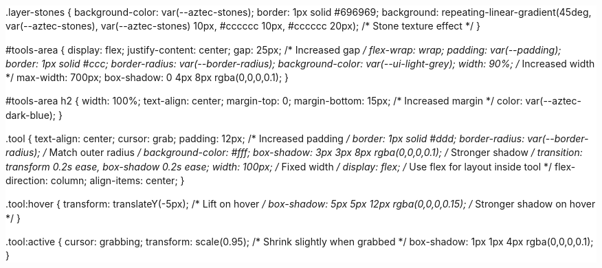 .layer-stones {
    background-color: var(--aztec-stones);
    border: 1px solid #696969;
    background: repeating-linear-gradient(45deg, var(--aztec-stones), var(--aztec-stones) 10px, #cccccc 10px, #cccccc 20px); /* Stone texture effect */
}

#tools-area {
    display: flex;
    justify-content: center;
    gap: 25px; /* Increased gap */
    flex-wrap: wrap;
    padding: var(--padding);
    border: 1px solid #ccc;
    border-radius: var(--border-radius);
    background-color: var(--ui-light-grey);
    width: 90%; /* Increased width */
    max-width: 700px;
    box-shadow: 0 4px 8px rgba(0,0,0,0.1);
}

#tools-area h2 {
    width: 100%;
    text-align: center;
    margin-top: 0;
    margin-bottom: 15px; /* Increased margin */
    color: var(--aztec-dark-blue);
}

.tool {
    text-align: center;
    cursor: grab;
    padding: 12px; /* Increased padding */
    border: 1px solid #ddd;
    border-radius: var(--border-radius); /* Match outer radius */
    background-color: #fff;
    box-shadow: 3px 3px 8px rgba(0,0,0,0.1); /* Stronger shadow */
    transition: transform 0.2s ease, box-shadow 0.2s ease;
    width: 100px; /* Fixed width */
    display: flex; /* Use flex for layout inside tool */
    flex-direction: column;
    align-items: center;
}

.tool:hover {
    transform: translateY(-5px); /* Lift on hover */
    box-shadow: 5px 5px 12px rgba(0,0,0,0.15); /* Stronger shadow on hover */
}

.tool:active {
    cursor: grabbing;
    transform: scale(0.95); /* Shrink slightly when grabbed */
    box-shadow: 1px 1px 4px rgba(0,0,0,0.1);
}
